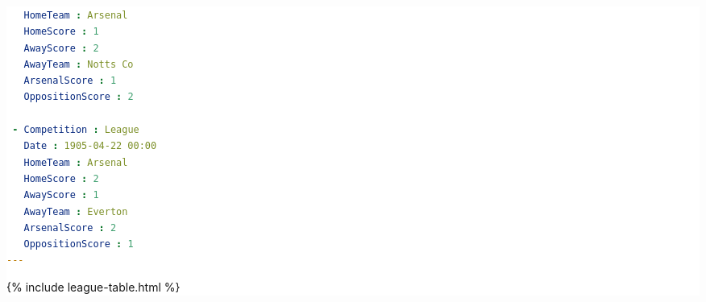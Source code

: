 ```yaml
   HomeTeam : Arsenal
   HomeScore : 1
   AwayScore : 2
   AwayTeam : Notts Co
   ArsenalScore : 1
   OppositionScore : 2

 - Competition : League
   Date : 1905-04-22 00:00
   HomeTeam : Arsenal
   HomeScore : 2
   AwayScore : 1
   AwayTeam : Everton
   ArsenalScore : 2
   OppositionScore : 1
---
```



{% include league-table.html %}
